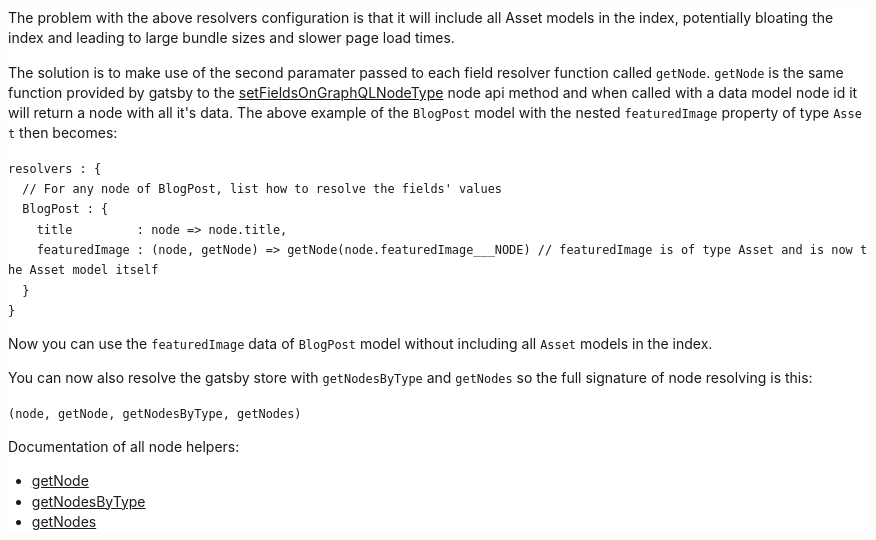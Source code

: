 The problem with the above resolvers configuration is that it will include all Asset models in the index,
potentially bloating the index and leading to large bundle sizes and slower page load times.

The solution is to make use of the second paramater passed to each field resolver function called `getNode`. `getNode` is the same function provided by gatsby
to the [setFieldsOnGraphQLNodeType](https://www.gatsbyjs.org/docs/node-apis/#setFieldsOnGraphQLNodeType) node api method and when called
with a data model node id it will return a node with all it's data. The above example of the `BlogPost` model with the nested `featuredImage` property of
type `Asset` then becomes:

```
resolvers : {
  // For any node of BlogPost, list how to resolve the fields' values
  BlogPost : {
    title         : node => node.title,
    featuredImage : (node, getNode) => getNode(node.featuredImage___NODE) // featuredImage is of type Asset and is now the Asset model itself
  }
}
```

Now you can use the `featuredImage` data of `BlogPost` model without including all `Asset` models in the index.

You can now also resolve the gatsby store with `getNodesByType` and `getNodes`
so the full signature of node resolving is this:

```
(node, getNode, getNodesByType, getNodes)
```

Documentation of all node helpers:

- [getNode](https://www.gatsbyjs.org/docs/node-api-helpers/#getNode)
- [getNodesByType](https://www.gatsbyjs.org/docs/node-api-helpers/#getNodesByType)
- [getNodes](https://www.gatsbyjs.org/docs/node-api-helpers/#getNodes)
